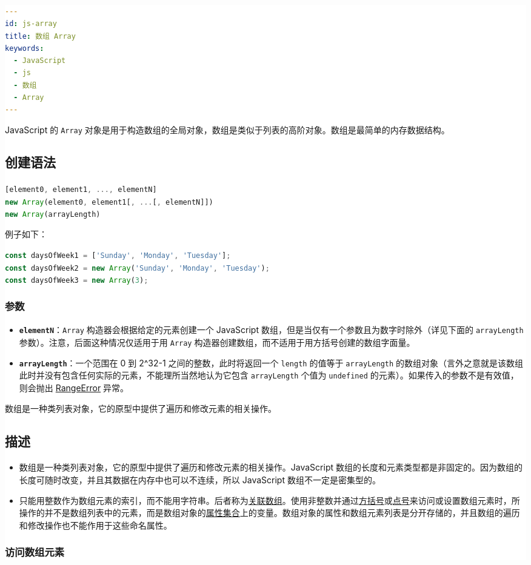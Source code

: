 ```yaml
---
id: js-array
title: 数组 Array
keywords:
  - JavaScript
  - js
  - 数组
  - Array
---
```


JavaScript 的 `Array` 对象是用于构造数组的全局对象，数组是类似于列表的高阶对象。数组是最简单的内存数据结构。

## 创建语法

```js
[element0, element1, ..., elementN]
new Array(element0, element1[, ...[, elementN]])
new Array(arrayLength)
```

例子如下：

```js
const daysOfWeek1 = ['Sunday', 'Monday', 'Tuesday'];
const daysOfWeek2 = new Array('Sunday', 'Monday', 'Tuesday');
const daysOfWeek3 = new Array(3);
```

### 参数

- **`elementN`**：`Array` 构造器会根据给定的元素创建一个 JavaScript 数组，但是当仅有一个参数且为数字时除外（详见下面的 `arrayLength` 参数）。注意，后面这种情况仅适用于用 `Array` 构造器创建数组，而不适用于用方括号创建的数组字面量。

- **`arrayLength`**：一个范围在 0 到 2^32-1 之间的整数，此时将返回一个 `length` 的值等于 `arrayLength` 的数组对象（言外之意就是该数组此时并没有包含任何实际的元素，不能理所当然地认为它包含 `arrayLength` 个值为 `undefined` 的元素）。如果传入的参数不是有效值，则会抛出 [RangeError](https://developer.mozilla.org/zh-CN/docs/Web/JavaScript/Reference/Global_Objects/RangeError) 异常。

数组是一种类列表对象，它的原型中提供了遍历和修改元素的相关操作。

## 描述

- 数组是一种类列表对象，它的原型中提供了遍历和修改元素的相关操作。JavaScript 数组的长度和元素类型都是非固定的。因为数组的长度可随时改变，并且其数据在内存中也可以不连续，所以 JavaScript 数组不一定是密集型的。

- 只能用整数作为数组元素的索引，而不能用字符串。后者称为[关联数组](https://en.wikipedia.org/wiki/Associative_array)。使用非整数并通过[方括号](https://developer.mozilla.org/zh-CN/docs/Web/JavaScript/Guide/Working_with_Objects#Objects_and_properties)或[点号](https://developer.mozilla.org/zh-CN/docs/Web/JavaScript/Reference/Operators/Property_Accessors)来访问或设置数组元素时，所操作的并不是数组列表中的元素，而是数组对象的[属性集合](https://developer.mozilla.org/zh-CN/docs/Web/JavaScript/Data_structures#Properties)上的变量。数组对象的属性和数组元素列表是分开存储的，并且数组的遍历和修改操作也不能作用于这些命名属性。

### 访问数组元素
